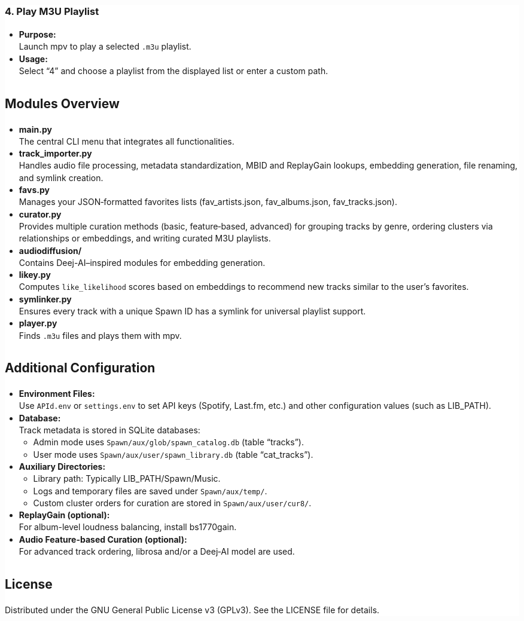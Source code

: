 ### 4. Play M3U Playlist
- **Purpose:**  
  Launch mpv to play a selected `.m3u` playlist.
- **Usage:**  
  Select “4” and choose a playlist from the displayed list or enter a custom path.


## Modules Overview

- **main.py**  
  The central CLI menu that integrates all functionalities.
- **track_importer.py**  
  Handles audio file processing, metadata standardization, MBID and ReplayGain lookups, embedding generation, file renaming, and symlink creation.
- **favs.py**  
  Manages your JSON‑formatted favorites lists (fav_artists.json, fav_albums.json, fav_tracks.json).
- **curator.py**  
  Provides multiple curation methods (basic, feature‑based, advanced) for grouping tracks by genre, ordering clusters via relationships or embeddings, and writing curated M3U playlists.
- **audiodiffusion/**  
  Contains Deej-AI–inspired modules for embedding generation.
- **likey.py**  
  Computes `like_likelihood` scores based on embeddings to recommend new tracks similar to the user’s favorites.
- **symlinker.py**  
  Ensures every track with a unique Spawn ID has a symlink for universal playlist support.
- **player.py**  
  Finds `.m3u` files and plays them with mpv.

## Additional Configuration

- **Environment Files:**  
  Use `APId.env` or `settings.env` to set API keys (Spotify, Last.fm, etc.) and other configuration values (such as LIB_PATH).
- **Database:**  
  Track metadata is stored in SQLite databases:
  - Admin mode uses `Spawn/aux/glob/spawn_catalog.db` (table “tracks”).
  - User mode uses `Spawn/aux/user/spawn_library.db` (table “cat_tracks”).
- **Auxiliary Directories:**  
  - Library path: Typically LIB_PATH/Spawn/Music.
  - Logs and temporary files are saved under `Spawn/aux/temp/`.
  - Custom cluster orders for curation are stored in `Spawn/aux/user/cur8/`.
- **ReplayGain (optional):**  
  For album-level loudness balancing, install bs1770gain.
- **Audio Feature-based Curation (optional):**  
  For advanced track ordering, librosa and/or a Deej‑AI model are used.

## License

Distributed under the GNU General Public License v3 (GPLv3). See the LICENSE file for details.
